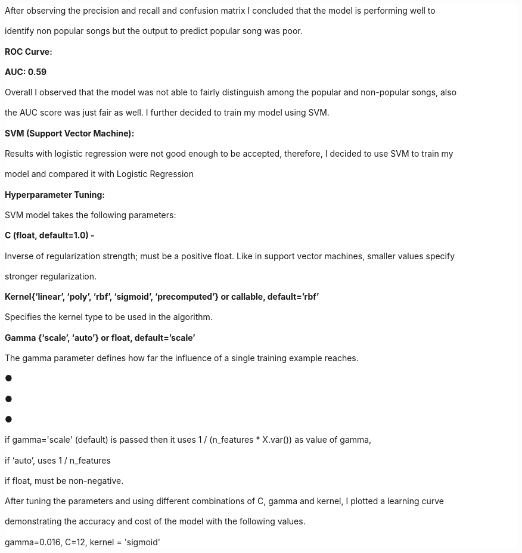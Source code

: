 After observing the precision and recall and confusion matrix I concluded that the model is performing well to

identify non popular songs but the output to predict popular song was poor.





**ROC Curve:**

**AUC: 0.59**

Overall I observed that the model was not able to fairly distinguish among the popular and non-popular songs, also

the AUC score was just fair as well. I further decided to train my model using SVM.

**SVM (Support Vector Machine):**

Results with logistic regression were not good enough to be accepted, therefore, I decided to use SVM to train my

model and compared it with Logistic Regression

**Hyperparameter Tuning:**

SVM model takes the following parameters:

**C (float, default=1.0) -**

Inverse of regularization strength; must be a positive float. Like in support vector machines, smaller values specify

stronger regularization.

**Kernel{‘linear’, ‘poly’, ‘rbf’, ‘sigmoid’, ‘precomputed’} or callable, default=’rbf’**

Specifies the kernel type to be used in the algorithm.

**Gamma {‘scale’, ‘auto’} or float, default=’scale’**

The gamma parameter defines how far the influence of a single training example reaches.

●

●

●

if gamma='scale' (default) is passed then it uses 1 / (n\_features \* X.var()) as value of gamma,

if ‘auto’, uses 1 / n\_features

if float, must be non-negative.

After tuning the parameters and using different combinations of C, gamma and kernel, I plotted a learning curve

demonstrating the accuracy and cost of the model with the following values.

gamma=0.016, C=12, kernel = 'sigmoid'



